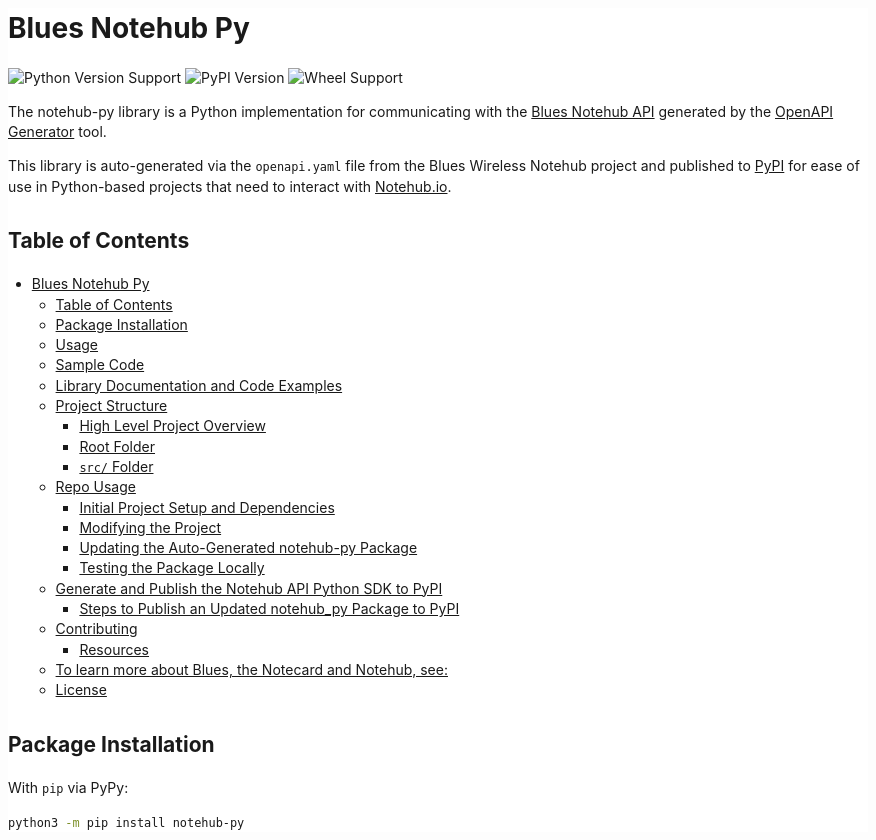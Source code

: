 # Blues Notehub Py

![Python Version Support](https://img.shields.io/pypi/pyversions/notehub-py)
![PyPI Version](https://img.shields.io/pypi/v/notehub-py)
![Wheel Support](https://img.shields.io/pypi/wheel/notehub-py)

The notehub-py library is a Python implementation for communicating with the [Blues Notehub API](https://dev.blues.io/reference/notehub-api/api-introduction/)
generated by the [OpenAPI Generator](https://openapi-generator.tech) tool.

This library is auto-generated via the `openapi.yaml` file from the Blues Wireless Notehub project and published
to [PyPI](https://pypi.org/project/notehub-py/) for ease of use in Python-based projects that need to interact with [Notehub.io][notehub].

## Table of Contents 

- [Blues Notehub Py](#blues-notehub-py)
  - [Table of Contents](#table-of-contents)
  - [Package Installation](#package-installation)
  - [Usage](#usage)
  - [Sample Code](#sample-code)
  - [Library Documentation and Code Examples](#library-documentation-and-code-examples)
  - [Project Structure](#project-structure)
    - [High Level Project Overview](#high-level-project-overview)
    - [Root Folder](#root-folder)
    - [`src/` Folder](#src-folder)
  - [Repo Usage](#repo-usage)
    - [Initial Project Setup and Dependencies](#initial-project-setup-and-dependencies)
    - [Modifying the Project](#modifying-the-project)
    - [Updating the Auto-Generated notehub-py Package](#updating-the-auto-generated-notehub-py-package)
    - [Testing the Package Locally](#testing-the-package-locally)
  - [Generate and Publish the Notehub API Python SDK to PyPI](#generate-and-publish-the-notehub-api-python-sdk-to-pypi)
    - [Steps to Publish an Updated notehub\_py Package to PyPI](#steps-to-publish-an-updated-notehub_py-package-to-pypi)
  - [Contributing](#contributing)
    - [Resources](#resources)
  - [To learn more about Blues, the Notecard and Notehub, see:](#to-learn-more-about-blues-the-notecard-and-notehub-see)
  - [License](#license)


## Package Installation

With `pip` via PyPy:

```bash
python3 -m pip install notehub-py
```


[blues]: https://blues.com
[blues.dev]: https://blues.dev
[code of conduct]: https://blues.github.io/opensource/code-of-conduct
[notehub]: https://notehub.io